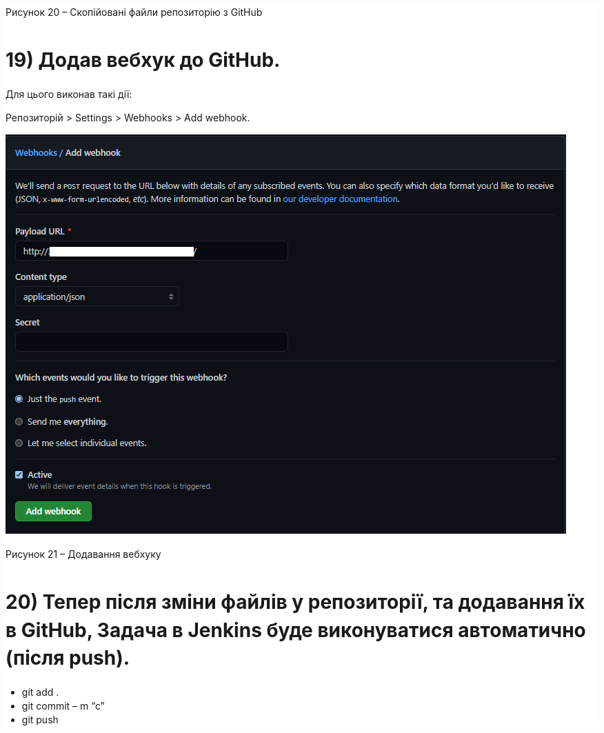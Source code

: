 Рисунок 20 – Скопійовані файли репозиторію з GitHub

# 19) Додав вебхук до GitHub.

Для цього виконав такі дії:

Репозиторій > Settings > Webhooks > Add webhook.

![](Aspose.Words.71f5c5df-15b0-4b48-820c-8aeb75476cf5.022.png)

Рисунок 21 – Додавання вебхуку

# 20) Тепер після зміни файлів у репозиторії, та додавання їх в GitHub, Задача в Jenkins буде виконуватися автоматично (після push).

- git add .
- git commit – m “c”
- git push

